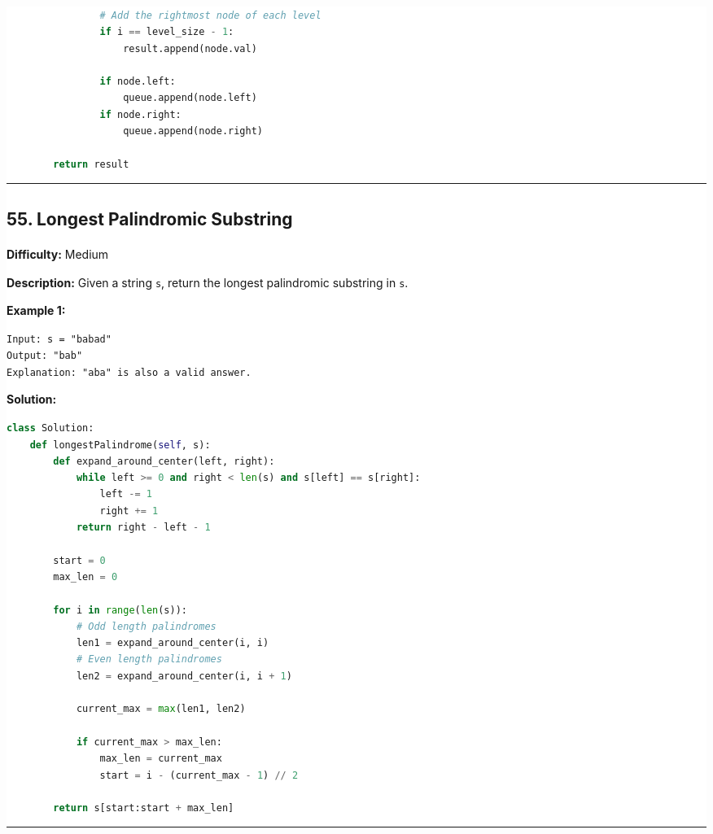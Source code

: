```python
                # Add the rightmost node of each level
                if i == level_size - 1:
                    result.append(node.val)
                
                if node.left:
                    queue.append(node.left)
                if node.right:
                    queue.append(node.right)
        
        return result
```

---

## 55. Longest Palindromic Substring

**Difficulty:** Medium

**Description:**
Given a string `s`, return the longest palindromic substring in `s`.

**Example 1:**
```
Input: s = "babad"
Output: "bab"
Explanation: "aba" is also a valid answer.
```

**Solution:**
```python
class Solution:
    def longestPalindrome(self, s):
        def expand_around_center(left, right):
            while left >= 0 and right < len(s) and s[left] == s[right]:
                left -= 1
                right += 1
            return right - left - 1
        
        start = 0
        max_len = 0
        
        for i in range(len(s)):
            # Odd length palindromes
            len1 = expand_around_center(i, i)
            # Even length palindromes
            len2 = expand_around_center(i, i + 1)
            
            current_max = max(len1, len2)
            
            if current_max > max_len:
                max_len = current_max
                start = i - (current_max - 1) // 2
        
        return s[start:start + max_len]
```

---